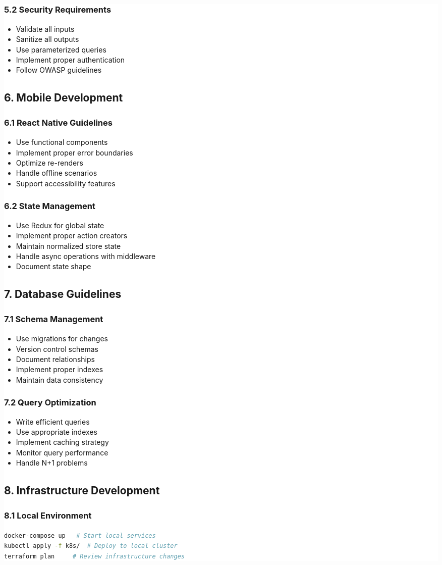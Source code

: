 ### 5.2 Security Requirements
- Validate all inputs
- Sanitize all outputs
- Use parameterized queries
- Implement proper authentication
- Follow OWASP guidelines

## 6. Mobile Development

### 6.1 React Native Guidelines
- Use functional components
- Implement proper error boundaries
- Optimize re-renders
- Handle offline scenarios
- Support accessibility features

### 6.2 State Management
- Use Redux for global state
- Implement proper action creators
- Maintain normalized store state
- Handle async operations with middleware
- Document state shape

## 7. Database Guidelines

### 7.1 Schema Management
- Use migrations for changes
- Version control schemas
- Document relationships
- Implement proper indexes
- Maintain data consistency

### 7.2 Query Optimization
- Write efficient queries
- Use appropriate indexes
- Implement caching strategy
- Monitor query performance
- Handle N+1 problems

## 8. Infrastructure Development

### 8.1 Local Environment
```bash
docker-compose up   # Start local services
kubectl apply -f k8s/  # Deploy to local cluster
terraform plan     # Review infrastructure changes
```
